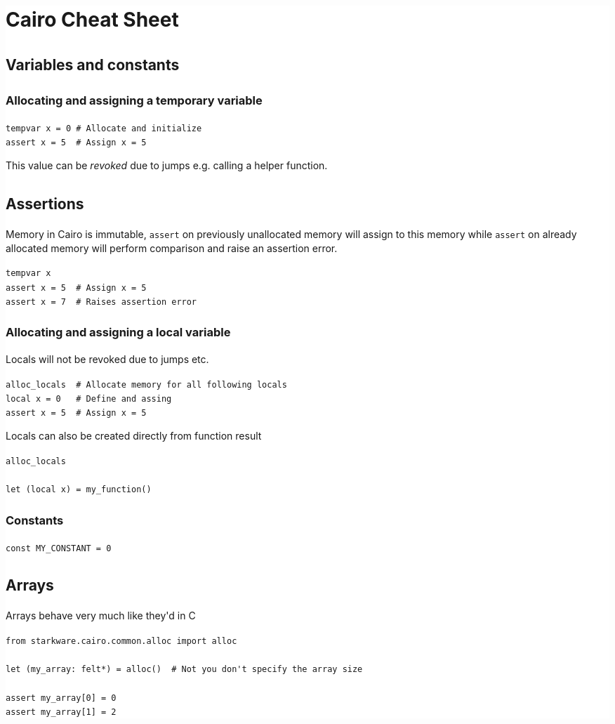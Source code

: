 # Cairo Cheat Sheet

## Variables and constants

### Allocating and assigning a temporary variable

```cairo
tempvar x = 0 # Allocate and initialize
assert x = 5  # Assign x = 5
```

This value can be *revoked* due to jumps e.g. calling a helper function.

## Assertions

Memory in Cairo is immutable, `assert` on previously unallocated memory will
assign to this memory while `assert` on already allocated memory will perform
comparison and raise an assertion error.

```cairo
tempvar x
assert x = 5  # Assign x = 5
assert x = 7  # Raises assertion error
```

### Allocating and assigning a local variable

Locals will not be revoked due to jumps etc.

```cairo
alloc_locals  # Allocate memory for all following locals
local x = 0   # Define and assing
assert x = 5  # Assign x = 5
```

Locals can also be created directly from function result

```cairo
alloc_locals

let (local x) = my_function()
```

### Constants

```cairo
const MY_CONSTANT = 0
```

## Arrays

Arrays behave very much like they'd in C

```cairo
from starkware.cairo.common.alloc import alloc

let (my_array: felt*) = alloc()  # Not you don't specify the array size

assert my_array[0] = 0
assert my_array[1] = 2
```
